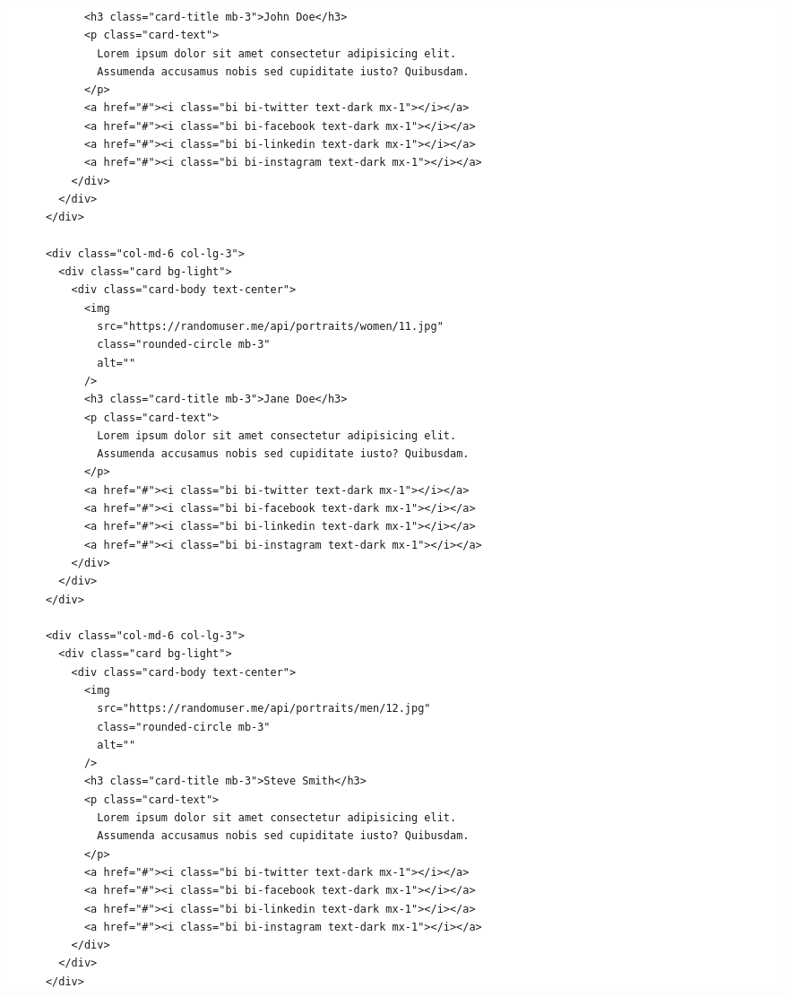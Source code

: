                 <h3 class="card-title mb-3">John Doe</h3>
                <p class="card-text">
                  Lorem ipsum dolor sit amet consectetur adipisicing elit.
                  Assumenda accusamus nobis sed cupiditate iusto? Quibusdam.
                </p>
                <a href="#"><i class="bi bi-twitter text-dark mx-1"></i></a>
                <a href="#"><i class="bi bi-facebook text-dark mx-1"></i></a>
                <a href="#"><i class="bi bi-linkedin text-dark mx-1"></i></a>
                <a href="#"><i class="bi bi-instagram text-dark mx-1"></i></a>
              </div>
            </div>
          </div>

          <div class="col-md-6 col-lg-3">
            <div class="card bg-light">
              <div class="card-body text-center">
                <img
                  src="https://randomuser.me/api/portraits/women/11.jpg"
                  class="rounded-circle mb-3"
                  alt=""
                />
                <h3 class="card-title mb-3">Jane Doe</h3>
                <p class="card-text">
                  Lorem ipsum dolor sit amet consectetur adipisicing elit.
                  Assumenda accusamus nobis sed cupiditate iusto? Quibusdam.
                </p>
                <a href="#"><i class="bi bi-twitter text-dark mx-1"></i></a>
                <a href="#"><i class="bi bi-facebook text-dark mx-1"></i></a>
                <a href="#"><i class="bi bi-linkedin text-dark mx-1"></i></a>
                <a href="#"><i class="bi bi-instagram text-dark mx-1"></i></a>
              </div>
            </div>
          </div>

          <div class="col-md-6 col-lg-3">
            <div class="card bg-light">
              <div class="card-body text-center">
                <img
                  src="https://randomuser.me/api/portraits/men/12.jpg"
                  class="rounded-circle mb-3"
                  alt=""
                />
                <h3 class="card-title mb-3">Steve Smith</h3>
                <p class="card-text">
                  Lorem ipsum dolor sit amet consectetur adipisicing elit.
                  Assumenda accusamus nobis sed cupiditate iusto? Quibusdam.
                </p>
                <a href="#"><i class="bi bi-twitter text-dark mx-1"></i></a>
                <a href="#"><i class="bi bi-facebook text-dark mx-1"></i></a>
                <a href="#"><i class="bi bi-linkedin text-dark mx-1"></i></a>
                <a href="#"><i class="bi bi-instagram text-dark mx-1"></i></a>
              </div>
            </div>
          </div>
